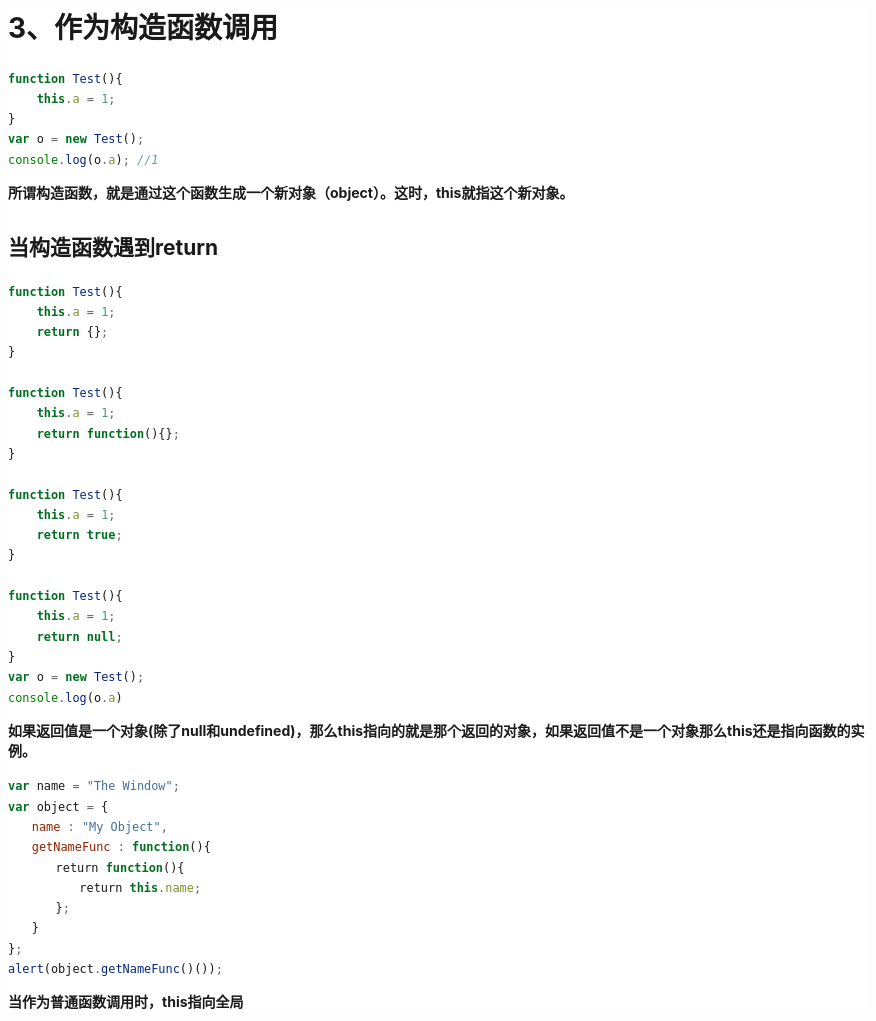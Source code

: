 # 3、作为构造函数调用

```javascript
function Test(){
	this.a = 1;
}
var o = new Test();
console.log(o.a); //1
```

 **所谓构造函数，就是通过这个函数生成一个新对象（object）。这时，this就指这个新对象。**

## 当构造函数遇到return

```javascript
function Test(){
	this.a = 1;
	return {};
}

function Test(){
	this.a = 1;
	return function(){};
}

function Test(){
	this.a = 1;
	return true;
}

function Test(){
	this.a = 1;
	return null;
}
var o = new Test();
console.log(o.a)
```
**如果返回值是一个对象(除了null和undefined)，那么this指向的就是那个返回的对象，如果返回值不是一个对象那么this还是指向函数的实例。**

```javascript
var name = "The Window";
var object = {
　　name : "My Object",
　　getNameFunc : function(){
　　　　return function(){
　　　　　　return this.name;
　　　　};
　　}
};
alert(object.getNameFunc()());
```
**当作为普通函数调用时，this指向全局**  
